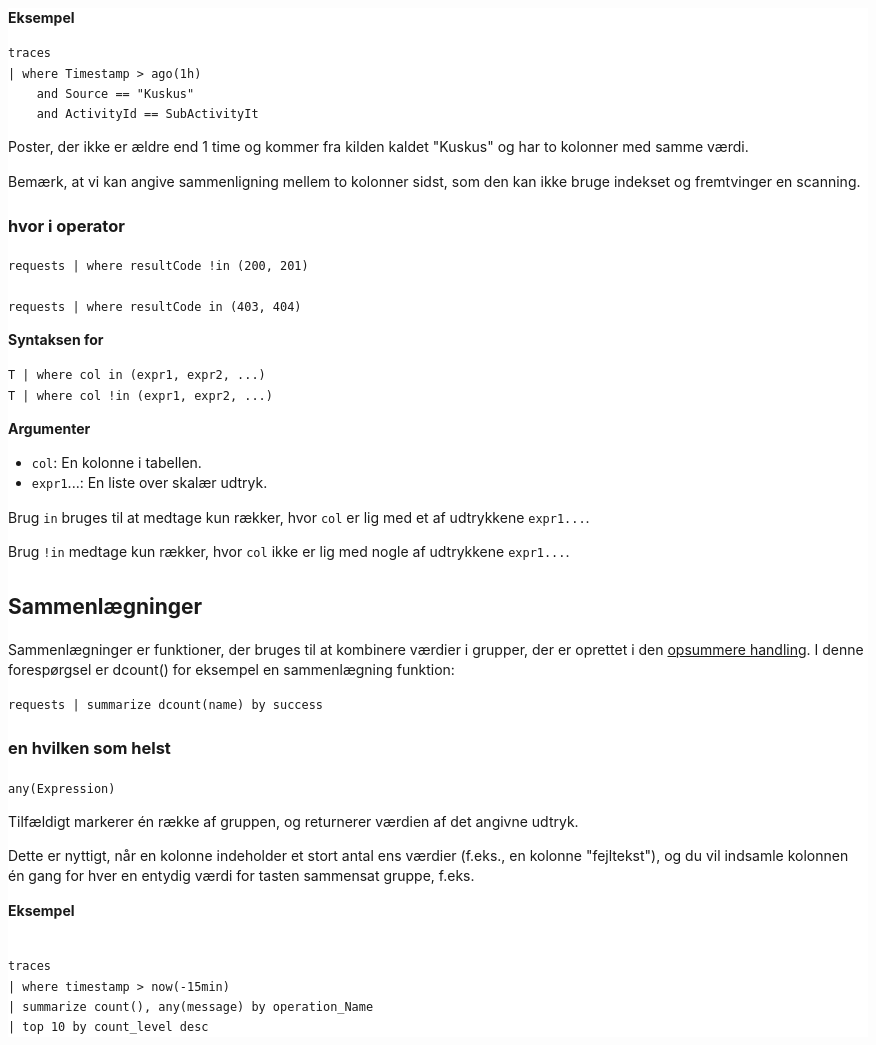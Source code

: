 
**Eksempel**

```AIQL
traces
| where Timestamp > ago(1h)
    and Source == "Kuskus"
    and ActivityId == SubActivityIt 
```

Poster, der ikke er ældre end 1 time og kommer fra kilden kaldet "Kuskus" og har to kolonner med samme værdi. 

Bemærk, at vi kan angive sammenligning mellem to kolonner sidst, som den kan ikke bruge indekset og fremtvinger en scanning.


### <a name="where-in-operator"></a>hvor i operator

    requests | where resultCode !in (200, 201)

    requests | where resultCode in (403, 404)

**Syntaksen for**

    T | where col in (expr1, expr2, ...)
    T | where col !in (expr1, expr2, ...)

**Argumenter**

* `col`: En kolonne i tabellen.
* `expr1`...: En liste over skalær udtryk.

Brug `in` bruges til at medtage kun rækker, hvor `col` er lig med et af udtrykkene `expr1...`.

Brug `!in` medtage kun rækker, hvor `col` ikke er lig med nogle af udtrykkene `expr1...`.  


## <a name="aggregations"></a>Sammenlægninger

Sammenlægninger er funktioner, der bruges til at kombinere værdier i grupper, der er oprettet i den [opsummere handling](#summarize-operator). I denne forespørgsel er dcount() for eksempel en sammenlægning funktion:

    requests | summarize dcount(name) by success

### <a name="any"></a>en hvilken som helst 

    any(Expression)

Tilfældigt markerer én række af gruppen, og returnerer værdien af det angivne udtryk.

Dette er nyttigt, når en kolonne indeholder et stort antal ens værdier (f.eks., en kolonne "fejltekst"), og du vil indsamle kolonnen én gang for hver en entydig værdi for tasten sammensat gruppe, f.eks. 

**Eksempel**  

```

traces 
| where timestamp > now(-15min)  
| summarize count(), any(message) by operation_Name 
| top 10 by count_level desc 
```
